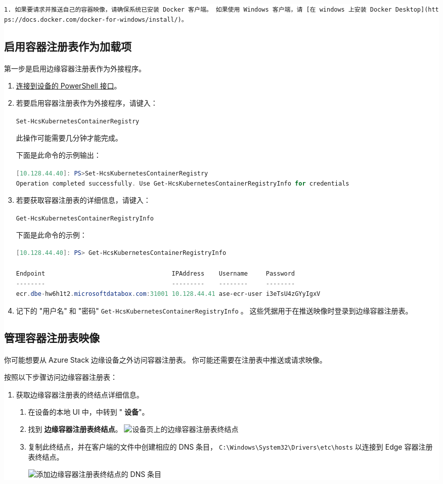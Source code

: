     1. 如果要请求并推送自己的容器映像，请确保系统已安装 Docker 客户端。 如果使用 Windows 客户端，请 [在 windows 上安装 Docker Desktop](https://docs.docker.com/docker-for-windows/install/)。  


## <a name="enable-container-registry-as-add-on"></a>启用容器注册表作为加载项

第一步是启用边缘容器注册表作为外接程序。

1. [连接到设备的 PowerShell 接口](azure-stack-edge-gpu-connect-powershell-interface.md#connect-to-the-powershell-interface)。 

1. 若要启用容器注册表作为外接程序，请键入： 

    `Set-HcsKubernetesContainerRegistry`
    
    此操作可能需要几分钟才能完成。

    下面是此命令的示例输出：  
            
    ```powershell
    [10.128.44.40]: PS>Set-HcsKubernetesContainerRegistry
    Operation completed successfully. Use Get-HcsKubernetesContainerRegistryInfo for credentials    
    ```
            
1. 若要获取容器注册表的详细信息，请键入：

    `Get-HcsKubernetesContainerRegistryInfo`

    下面是此命令的示例：  
    
    ```powershell
    [10.128.44.40]: PS> Get-HcsKubernetesContainerRegistryInfo
                
    Endpoint                                   IPAddress    Username     Password
    --------                                   ---------    --------     --------
    ecr.dbe-hw6h1t2.microsoftdatabox.com:31001 10.128.44.41 ase-ecr-user i3eTsU4zGYyIgxV
    ``` 

1. 记下的 "用户名" 和 "密码" `Get-HcsKubernetesContainerRegistryInfo` 。 这些凭据用于在推送映像时登录到边缘容器注册表。         


## <a name="manage-container-registry-images"></a>管理容器注册表映像

你可能想要从 Azure Stack 边缘设备之外访问容器注册表。 你可能还需要在注册表中推送或请求映像。

按照以下步骤访问边缘容器注册表：

1. 获取边缘容器注册表的终结点详细信息。
    1. 在设备的本地 UI 中，中转到 " **设备**"。
    1. 找到 **边缘容器注册表终结点**。
        ![设备页上的边缘容器注册表终结点](media/azure-stack-edge-gpu-edge-container-registry/get-edge-container-registry-endpoint-1.png) 
    1. 复制此终结点，并在客户端的文件中创建相应的 DNS 条目， `C:\Windows\System32\Drivers\etc\hosts` 以连接到 Edge 容器注册表终结点。 

        <IP address of the Kubernetes main node>    <Edge container registry endpoint> 
        
        ![添加边缘容器注册表终结点的 DNS 条目](media/azure-stack-edge-gpu-edge-container-registry/add-domain-name-service-entry-hosts-1.png)    
